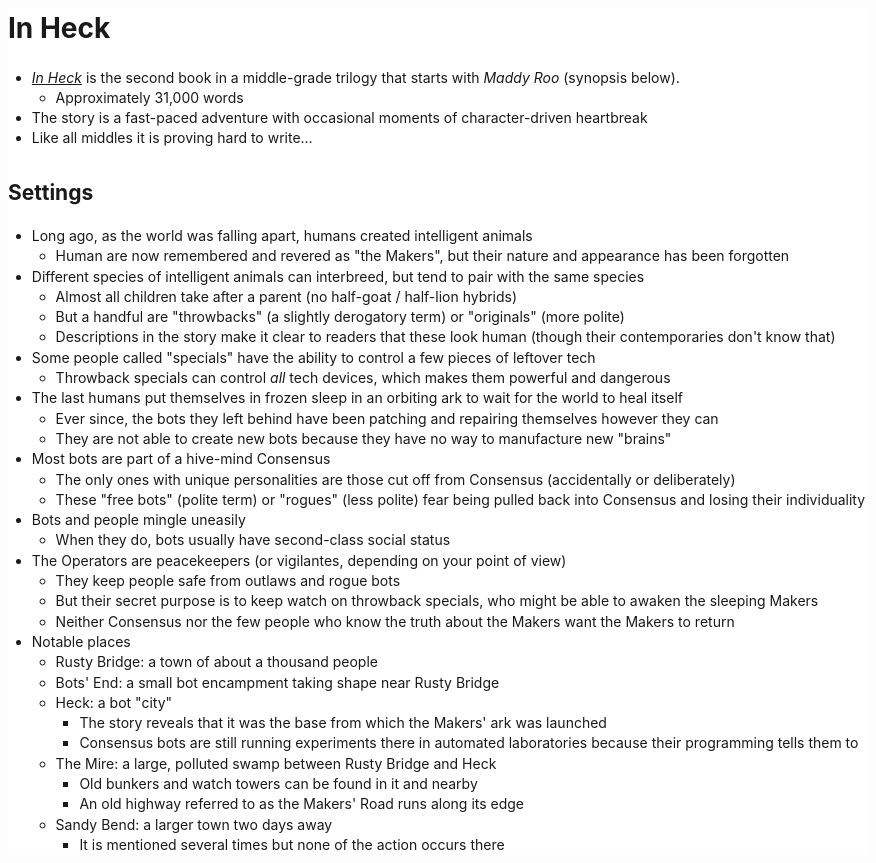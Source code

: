 # In Heck

-   *[In Heck](../)* is the second book in a middle-grade trilogy that starts with *Maddy Roo* (synopsis below).
    -   Approximately 31,000 words
-   The story is a fast-paced adventure with occasional moments of character-driven heartbreak
-   Like all middles it is proving hard to write…

## Settings

-   Long ago, as the world was falling apart, humans created intelligent animals
    -   Human are now remembered and revered as "the Makers", but their nature and appearance has been forgotten
-   Different species of intelligent animals can interbreed, but tend to pair with the same species
    -   Almost all children take after a parent (no half-goat / half-lion hybrids)
    -   But a handful are "throwbacks" (a slightly derogatory term) or "originals" (more polite)
    -   Descriptions in the story make it clear to readers that these look human (though their contemporaries don't know that)
-   Some people called "specials" have the ability to control a few pieces of leftover tech
    -   Throwback specials can control *all* tech devices, which  makes them powerful and dangerous
-   The last humans put themselves in frozen sleep in an orbiting ark to wait for the world to heal itself
    -   Ever since, the bots they left behind have been patching and repairing themselves however they can
    -   They are not able to create new bots because they have no way to manufacture new "brains"
-   Most bots are part of a hive-mind Consensus
    -   The only ones with unique personalities are those cut off from Consensus (accidentally or deliberately)
    -   These "free bots" (polite term) or "rogues" (less polite) fear being pulled back into Consensus and losing their individuality
-   Bots and people mingle uneasily
    -   When they do, bots usually have second-class social status
-   The Operators are peacekeepers (or vigilantes, depending on your point of view)
    -   They keep people safe from outlaws and rogue bots
    -   But their secret purpose is to keep watch on throwback specials, who might be able to awaken the sleeping Makers
    -   Neither Consensus nor the few people who know the truth about the Makers want the Makers to return
-   Notable places
    -   Rusty Bridge: a town of about a thousand people
    -   Bots' End: a small bot encampment taking shape near Rusty Bridge
    -   Heck: a bot "city"
        -   The story reveals that it was the base from which the Makers' ark was launched
        -   Consensus bots are still running experiments there in automated laboratories because their programming tells them to
    -   The Mire: a large, polluted swamp between Rusty Bridge and Heck
        -   Old bunkers and watch towers can be found in it and nearby
        -   An old highway referred to as the Makers' Road runs along its edge
    -   Sandy Bend: a larger town two days away
        -   It is mentioned several times but none of the action occurs there
